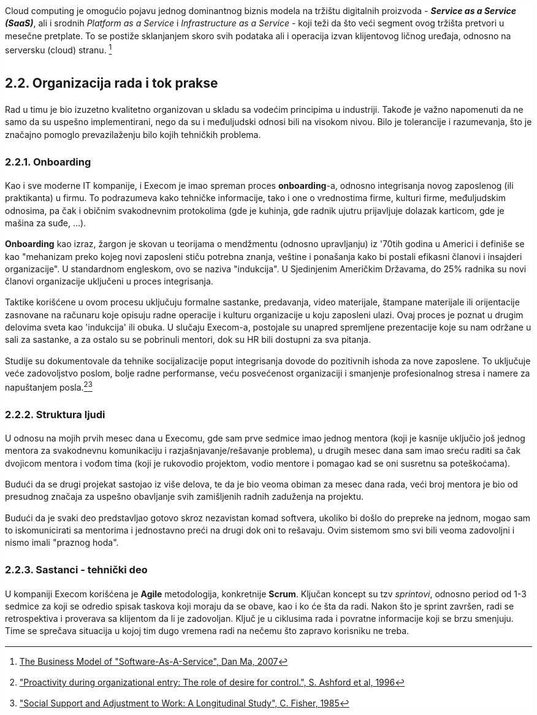 Cloud computing je omogućio pojavu jednog dominantnog biznis modela na tržištu digitalnih proizvoda - ***Service as a Service (SaaS)***, ali i srodnih *Platform as a Service* i *Infrastructure as a Service* - koji teži da što veći segment ovog tržišta pretvori u mesečne pretplate. To se postiže sklanjanjem skoro svih podataka ali i operacija izvan klijentovog ličnog uređaja, odnosno na serversku (cloud) stranu. [^13]

## 2.2. Organizacija rada i tok prakse
Rad u timu je bio izuzetno kvalitetno organizovan u skladu sa vodećim principima u industriji. Takođe je važno napomenuti da ne samo da su uspešno implementirani, nego da su i međuljudski odnosi bili na visokom nivou. Bilo je tolerancije i razumevanja, što je značajno pomoglo prevazilaženju bilo kojih tehničkih problema.
### 2.2.1. Onboarding
Kao i sve moderne IT kompanije, i Execom je imao spreman proces **onboarding**-a, odnosno integrisanja novog zaposlenog (ili praktikanta) u firmu. To podrazumeva kako tehničke informacije, tako i one o vrednostima firme, kulturi firme, međuljudskim odnosima, pa čak i običnim svakodnevnim protokolima (gde je kuhinja, gde radnik ujutru prijavljuje dolazak karticom, gde je mašina za suđe, ...).

**Onboarding** kao izraz, žargon je skovan u teorijama o mendžmentu (odnosno upravljanju) iz '70tih godina u Americi i definiše se kao "mehanizam preko kojeg novi zaposleni stiču potrebna znanja, veštine i ponašanja kako bi postali efikasni članovi i insajderi organizacije". U standardnom engleskom, ovo se naziva "indukcija". U Sjedinjenim Američkim Državama, do 25% radnika su novi članovi organizacije uključeni u proces integrisanja.

Taktike korišćene u ovom procesu uključuju formalne sastanke, predavanja, video materijale, štampane materijale ili orijentacije zasnovane na računaru koje opisuju radne operacije i kulturu organizacije u koju zaposleni ulazi. Ovaj proces je poznat u drugim delovima sveta kao 'indukcija' ili obuka. U slučaju Execom-a, postojale su unapred spremljene prezentacije koje su nam održane u sali za sastanke, a za ostalo su se pobrinuli mentori, dok su HR bili dostupni za sva pitanja.

Studije su dokumentovale da tehnike socijalizacije poput integrisanja dovode do pozitivnih ishoda za nove zaposlene. To uključuje veće zadovoljstvo poslom, bolje radne performanse, veću posvećenost organizaciji i smanjenje profesionalnog stresa i namere za napuštanjem posla.[^14][^15]
### 2.2.2. Struktura ljudi
U odnosu na mojih prvih mesec dana u Execomu, gde sam prve sedmice imao jednog mentora (koji je kasnije uključio još jednog mentora za svakodnevnu komunikaciju i razjašnjavanje/rešavanje problema), u drugih mesec dana sam imao sreću raditi sa čak dvojicom mentora i vođom tima (koji je rukovodio projektom, vodio mentore i pomagao kad se oni susretnu sa poteškoćama).

Budući da se drugi projekat sastojao iz više delova, te da je bio veoma obiman za mesec dana rada, veći broj mentora je bio od presudnog značaja za uspešno obavljanje svih zamišljenih radnih zaduženja na projektu.

Budući da je svaki deo predstavljao gotovo skroz nezavistan komad softvera, ukoliko bi došlo do prepreke na jednom, mogao sam to iskomunicirati sa mentorima i jednostavno preći na drugi dok oni to rešavaju. Ovim sistemom smo svi bili veoma zadovoljni i nismo imali "praznog hoda".
### 2.2.3. Sastanci - tehnički deo
U kompaniji Execom korišćena je **Agile** metodologija, konkretnije **Scrum**. Ključan koncept su tzv *sprintovi*, odnosno period od 1-3 sedmice za koji se odredio spisak taskova koji moraju da se obave, kao i ko će šta da radi. Nakon što je sprint završen, radi se retrospektiva i proverava sa klijentom da li je zadovoljan. Ključ je u ciklusima rada i povratne informacije koji se brzu smenjuju. Time se sprečava situacija u kojoj tim dugo vremena radi na nečemu što zapravo korisniku ne treba.


[^1]: ["Abstraction and the C++ machine model",  B. Stroustrup, 2005](http://www.stroustrup.com/abstraction-and-machine.pdf)  
[^2]: ["Embedded Systems Methods and Technologies", R. Oshana, 2012](https://web.archive.org/web/20131029203328/http://www.computer.org/portal/web/certification/Embedded-Systems)  
[^3]: ["Towards Automated Dynamic Analysis for Linux-based Embedded Firmware", D. Chen et al, 2016](https://www.ndss-symposium.org/wp-content/uploads/2017/09/towards-automated-dynamic-analysis-linux-based-embedded-firmware.pdf)  
[^4]: ["Embedded Software", E. Lee, 2001](https://ptolemy.berkeley.edu/publications/papers/02/embsoft/embsoftwre.pdf)  
[^5]: ["What is the internet of things?", IBM](https://www.ibm.com/topics/internet-of-things)  
[^6]: ["An Internet of Things (IoT) architecture for embedded appliances", T. Yashiro et al, 2013](https://ieeexplore.ieee.org/abstract/document/6669062)  
[^7]: ["IoT, cloud, big data and AI in interdisciplinary domains", Y. Chen, 2020](https://www.sciencedirect.com/science/article/abs/pii/S1569190X20300083)  
[^8]: ["The 2020 Scrum Guide", J. Sutherland & K. Schwaber](https://scrumguides.org/scrum-guide.html)  
[^9]: ["Introduction to Arduino, A. Smith, 2011](https://web.archive.org/web/20180403132515/http://www.princeton.edu/~ffab/media___downloads_files/IntroArduinoBook.pdf)
[^10]: ["Old Software Releases", Zvaničan sajt kompanije Arduino, 2023](https://wiki-content.arduino.cc/en/software/OldSoftwareReleases)
[^11]: ["The "Only" Coke Machine on the Internet", Carnegie Mellon University, 2014](https://www.cs.cmu.edu/~coke/history_long.txt)
[^12]: ["Cloud Computing: An Overview", L. Qian et al, 2009](https://link.springer.com/chapter/10.1007/978-3-642-10665-1_63)
[^13]: [The Business Model of "Software-As-A-Service", Dan Ma, 2007](https://ieeexplore.ieee.org/abstract/document/4278733)
[^14]: ["Proactivity during organizational entry: The role of desire for control.", S. Ashford et al, 1996](https://psycnet.apa.org/doiLanding?doi=10.1037%2F0021-9010.81.2.199)
[^15]: ["Social Support and Adjustment to Work: A Longitudinal Study", C. Fisher, 1985](https://journals.sagepub.com/doi/10.1177/014920638501100304)